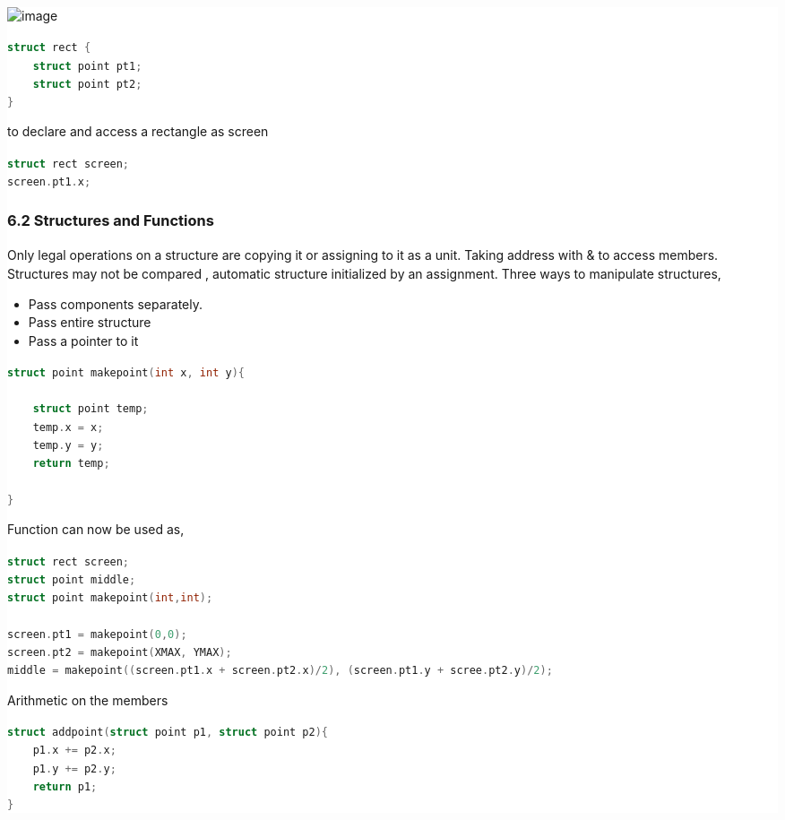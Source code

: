 ![image](/assets/notes/c/Untitled4.png)

```c
struct rect {
	struct point pt1;
	struct point pt2;
}
```

to declare and access a rectangle as screen

```c
struct rect screen;
screen.pt1.x;
```

### 6.2 Structures and Functions

Only legal operations on a structure are copying it or assigning to it as a unit. Taking address with & to access members. Structures may not be compared , automatic structure initialized by an assignment. Three ways to manipulate structures, 

- Pass components separately.
- Pass entire structure
- Pass a pointer to it

```c
struct point makepoint(int x, int y){

	struct point temp;
	temp.x = x;
	temp.y = y;
	return temp;

}
```

Function can now be used as,

```c
struct rect screen;
struct point middle;
struct point makepoint(int,int);

screen.pt1 = makepoint(0,0);
screen.pt2 = makepoint(XMAX, YMAX);
middle = makepoint((screen.pt1.x + screen.pt2.x)/2), (screen.pt1.y + scree.pt2.y)/2);
```

Arithmetic on the members

```c
struct addpoint(struct point p1, struct point p2){
	p1.x += p2.x;
	p1.y += p2.y;
	return p1;
}
```
